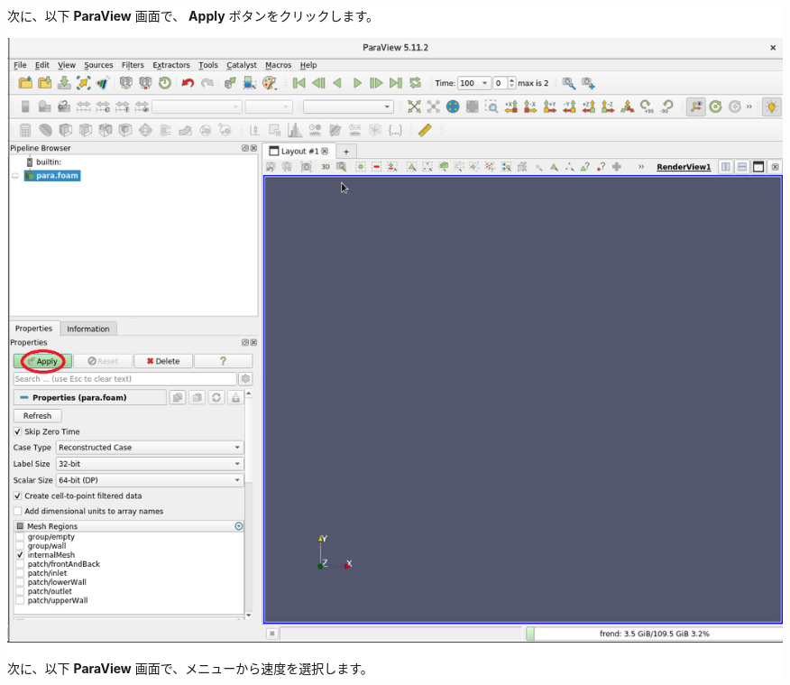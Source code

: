 次に、以下 **ParaView** 画面で、 **Apply** ボタンをクリックします。

![画面ショット](paraviewgui_page01-3.png)

次に、以下 **ParaView** 画面で、メニューから速度を選択します。

